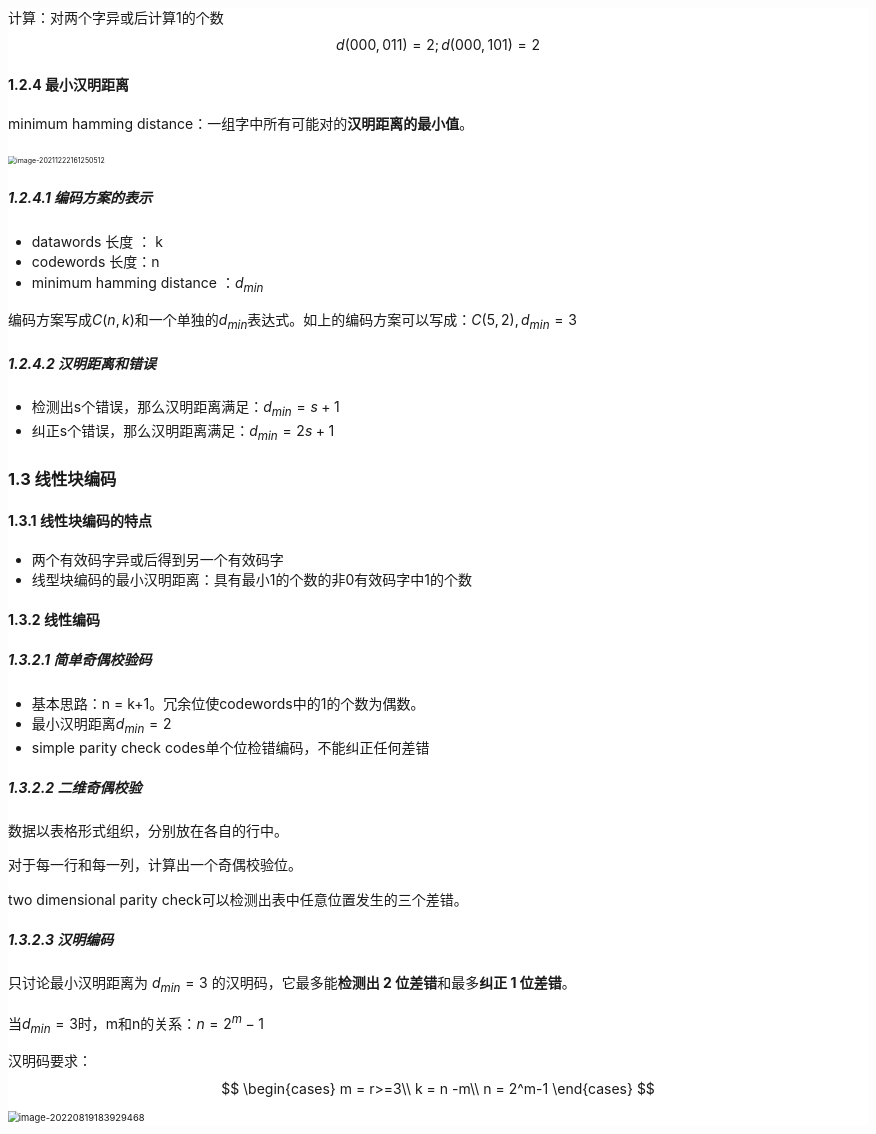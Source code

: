 计算：对两个字异或后计算1的个数
$$
d(000,011)=2;d(000,101) = 2
$$

#### 1.2.4 最小汉明距离

minimum hamming distance：一组字中所有可能对的**汉明距离的最小值**。

<img src="https://cdn.jsdelivr.net/gh/Holmes233666/gitee-image@main/pictureStore/image-20211222161250512.png" alt="image-20211222161250512" style="zoom:50%;" />

##### 1.2.4.1 编码方案的表示

- datawords  长度 ： k
- codewords  长度：n
- minimum hamming distance ：$d_{min}$

编码方案写成$C(n,k)$和一个单独的$d_{min}$表达式。如上的编码方案可以写成：$C(5,2),d_{min} = 3$

##### 1.2.4.2 汉明距离和错误

- 检测出s个错误，那么汉明距离满足：$d_{min}=s+1$
- 纠正s个错误，那么汉明距离满足：$d_{min} = 2s+1$

### 1.3 线性块编码

#### 1.3.1 线性块编码的特点

- 两个有效码字异或后得到另一个有效码字
- 线型块编码的最小汉明距离：具有最小1的个数的非0有效码字中1的个数

#### 1.3.2 线性编码

##### 1.3.2.1 简单奇偶校验码

- 基本思路：n = k+1。冗余位使codewords中的1的个数为偶数。
- 最小汉明距离$d_{min} = 2$
- simple parity check codes单个位检错编码，不能纠正任何差错

##### 1.3.2.2 二维奇偶校验

数据以表格形式组织，分别放在各自的行中。

对于每一行和每一列，计算出一个奇偶校验位。

two dimensional parity check可以检测出表中任意位置发生的三个差错。

##### 1.3.2.3 汉明编码

只讨论最小汉明距离为 $d_{min} = 3$ 的汉明码，它最多能**检测出 2 位差错**和最多**纠正 1 位差错**。

当$d_{min} = 3$时，m和n的关系：$n = 2^m - 1$

汉明码要求：
$$
\begin{cases}
m = r>=3\\
k = n -m\\
n = 2^m-1
\end{cases}
$$
<img src="https://cdn.jsdelivr.net/gh/Holmes233666/blogImage@main/img/2022/08/19/4772f425751a611b9c7b96b6aabb58d7-image-20220819183929468-78994b.png" alt="image-20220819183929468" style="zoom: 67%;" />
